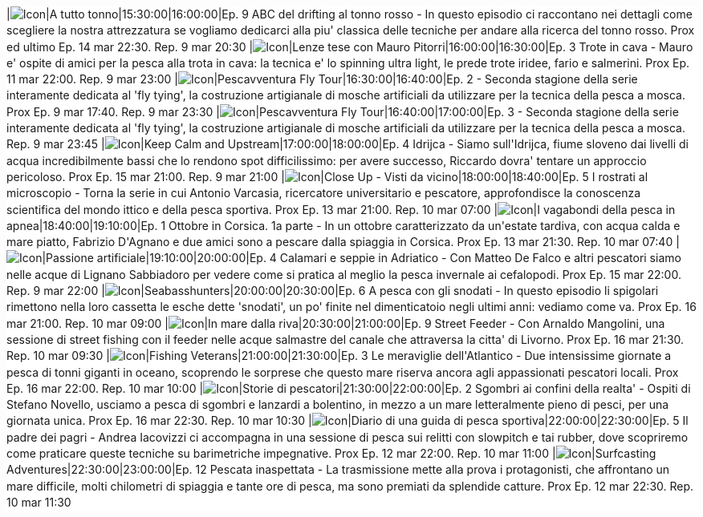 |![Icon](https://guidatv.sky.it/uuid/80a01a70-5c77-4204-8fbc-f8b2142cdb08/cover?md5ChecksumParam=fabd38ebe91c6d70986466856a5dc579)|A tutto tonno|15:30:00|16:00:00|Ep. 9 ABC del drifting al tonno rosso - In questo episodio ci raccontano nei dettagli come scegliere la nostra attrezzatura se vogliamo dedicarci alla piu&#039; classica delle tecniche per andare alla ricerca del tonno rosso. Prox ed ultimo Ep. 14 mar 22:30. Rep. 9 mar 20:30
|![Icon](https://guidatv.sky.it/uuid/2e2b8717-341e-47ea-b28c-3e9070fee505/cover?md5ChecksumParam=1c12a002e6a9145d71ee488ca9569172)|Lenze tese con Mauro Pitorri|16:00:00|16:30:00|Ep. 3 Trote in cava - Mauro e&#039; ospite di amici per la pesca alla trota in cava: la tecnica e&#039; lo spinning ultra light, le prede trote iridee, fario e salmerini. Prox Ep. 11 mar 22:00. Rep. 9 mar 23:00
|![Icon](https://guidatv.sky.it/uuid/27531887-8e76-44a5-adb7-da749c3b54fd/cover?md5ChecksumParam=6f0bbe040c60ee11159089fe03e432b1)|Pescavventura Fly Tour|16:30:00|16:40:00|Ep. 2 - Seconda stagione della serie interamente dedicata al &#039;fly tying&#039;, la costruzione artigianale di mosche artificiali da utilizzare per la tecnica della pesca a mosca. Prox Ep. 9 mar 17:40. Rep. 9 mar 23:30
|![Icon](https://guidatv.sky.it/uuid/44951a6c-fa19-459b-b3c9-187a38d16a4d/cover?md5ChecksumParam=6f0bbe040c60ee11159089fe03e432b1)|Pescavventura Fly Tour|16:40:00|17:00:00|Ep. 3 - Seconda stagione della serie interamente dedicata al &#039;fly tying&#039;, la costruzione artigianale di mosche artificiali da utilizzare per la tecnica della pesca a mosca. Rep. 9 mar 23:45
|![Icon](https://guidatv.sky.it/uuid/f55f8fb1-f4fc-49b9-a729-d4b16ed783b6/cover?md5ChecksumParam=3deffd265c90099ae45cb1f8d648cd80)|Keep Calm and Upstream|17:00:00|18:00:00|Ep. 4 Idrijca - Siamo sull&#039;Idrijca, fiume sloveno dai livelli di acqua incredibilmente bassi che lo rendono spot difficilissimo: per avere successo, Riccardo dovra&#039; tentare un approccio pericoloso. Prox Ep. 15 mar 21:00. Rep. 9 mar 21:00
|![Icon](https://guidatv.sky.it/uuid/40a072b8-22b4-423e-9fd3-947a264ff673/cover?md5ChecksumParam=22bdf5f3bf43fe5c50f1ef9a3a726589)|Close Up - Visti da vicino|18:00:00|18:40:00|Ep. 5 I rostrati al microscopio - Torna la serie in cui Antonio Varcasia, ricercatore universitario e pescatore, approfondisce la conoscenza scientifica del mondo ittico e della pesca sportiva. Prox Ep. 13 mar 21:00. Rep. 10 mar 07:00
|![Icon](https://guidatv.sky.it/uuid/7703754d-e8c4-452e-8883-4f95afcf0d1b/cover?md5ChecksumParam=4d57fb5b2f63076b90094d70b4485817)|I vagabondi della pesca in apnea|18:40:00|19:10:00|Ep. 1 Ottobre in Corsica. 1a parte - In un ottobre caratterizzato da un&#039;estate tardiva, con acqua calda e mare piatto, Fabrizio D&#039;Agnano e due amici sono a pescare dalla spiaggia in Corsica. Prox Ep. 13 mar 21:30. Rep. 10 mar 07:40
|![Icon](https://guidatv.sky.it/uuid/56bb71f6-e4cd-4783-9118-c7aa867ba3ff/cover?md5ChecksumParam=f27f630c36b71383750e4718ae78fdbe)|Passione artificiale|19:10:00|20:00:00|Ep. 4 Calamari e seppie in Adriatico - Con Matteo De Falco e altri pescatori siamo nelle acque di Lignano Sabbiadoro per vedere come si pratica al meglio la pesca invernale ai cefalopodi. Prox Ep. 15 mar 22:00. Rep. 9 mar 22:00
|![Icon](https://guidatv.sky.it/uuid/8659c4dd-7c91-4aa6-8082-53efc4a5de08/cover?md5ChecksumParam=b1021a5bad6f49cd69de1a1bd922ba61)|Seabasshunters|20:00:00|20:30:00|Ep. 6 A pesca con gli snodati - In questo episodio li spigolari rimettono nella loro cassetta le esche dette &#039;snodati&#039;, un po&#039; finite nel dimenticatoio negli ultimi anni: vediamo come va. Prox Ep. 16 mar 21:00. Rep. 10 mar 09:00
|![Icon](https://guidatv.sky.it/uuid/a3a46a7d-7463-4178-9586-3f30f76253c8/cover?md5ChecksumParam=9121c409ce7847a99adc362b772e2cfe)|In mare dalla riva|20:30:00|21:00:00|Ep. 9 Street Feeder - Con Arnaldo Mangolini, una sessione di street fishing con il feeder nelle acque salmastre del canale che attraversa la citta&#039; di Livorno. Prox Ep. 16 mar 21:30. Rep. 10 mar 09:30
|![Icon](https://guidatv.sky.it/uuid/72244cce-5e91-46e4-9c44-d0c3020ea833/cover?md5ChecksumParam=6a7a6fc99aaa19bdf9007e2d27a69860)|Fishing Veterans|21:00:00|21:30:00|Ep. 3 Le meraviglie dell&#039;Atlantico - Due intensissime giornate a pesca di tonni giganti in oceano, scoprendo le sorprese che questo mare riserva ancora agli appassionati pescatori locali. Prox Ep. 16 mar 22:00. Rep. 10 mar 10:00
|![Icon](https://guidatv.sky.it/uuid/7441c098-edfb-4569-a7a9-58a1607c8976/cover?md5ChecksumParam=c37982fcbd82b7881f174a78d5870f1d)|Storie di pescatori|21:30:00|22:00:00|Ep. 2 Sgombri ai confini della realta&#039; - Ospiti di Stefano Novello, usciamo a pesca di sgombri e lanzardi a bolentino, in mezzo a un mare letteralmente pieno di pesci, per una giornata unica. Prox Ep. 16 mar 22:30. Rep. 10 mar 10:30
|![Icon](https://guidatv.sky.it/uuid/94020ac5-8642-42e9-99cf-de34309efc03/cover?md5ChecksumParam=8fe0ada10cf2d24a37c4ce1712217c85)|Diario di una guida di pesca sportiva|22:00:00|22:30:00|Ep. 5 Il padre dei pagri - Andrea Iacovizzi ci accompagna in una sessione di pesca sui relitti con slowpitch e tai rubber, dove scopriremo come praticare queste tecniche su barimetriche impegnative. Prox Ep. 12 mar 22:00. Rep. 10 mar 11:00
|![Icon](https://guidatv.sky.it/uuid/54292004-5513-4c4d-8056-735c464e4582/cover?md5ChecksumParam=ef2bb30712ab1ddb913f46cde248fa1f)|Surfcasting Adventures|22:30:00|23:00:00|Ep. 12 Pescata inaspettata - La trasmissione mette alla prova i protagonisti, che affrontano un mare difficile, molti chilometri di spiaggia e tante ore di pesca, ma sono premiati da splendide catture. Prox Ep. 12 mar 22:30. Rep. 10 mar 11:30